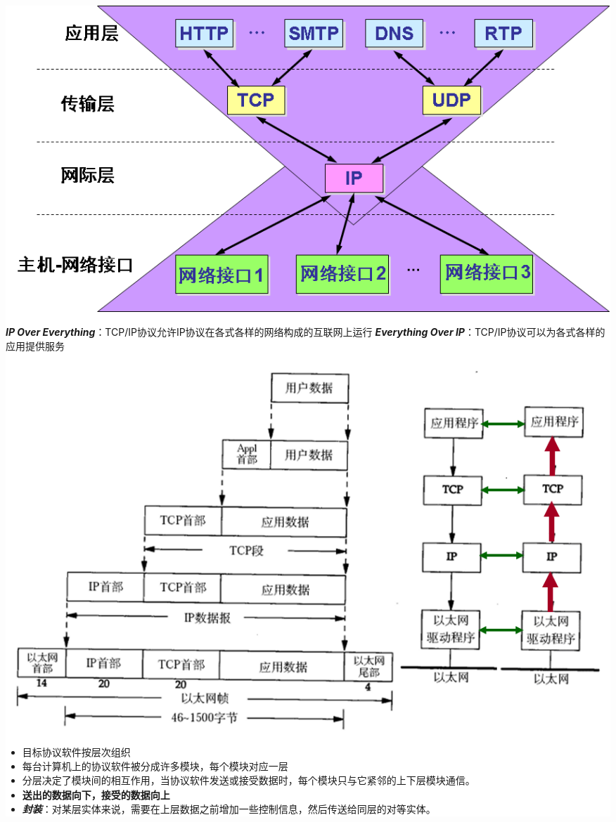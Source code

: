 
![IP Over Everything](./1521804729473.png)

***IP Over Everything***：TCP/IP协议允许IP协议在各式各样的网络构成的互联网上运行
***Everything Over IP***：TCP/IP协议可以为各式各样的应用提供服务

![TCP/IP的通信方式](./1521804892058.png)
* 目标协议软件按层次组织
* 每台计算机上的协议软件被分成许多模块，每个模块对应一层
* 分层决定了模块间的相互作用，当协议软件发送或接受数据时，每个模块只与它紧邻的上下层模块通信。
* **送出的数据向下，接受的数据向上**
* ***封装***：对某层实体来说，需要在上层数据之前增加一些控制信息，然后传送给同层的对等实体。
